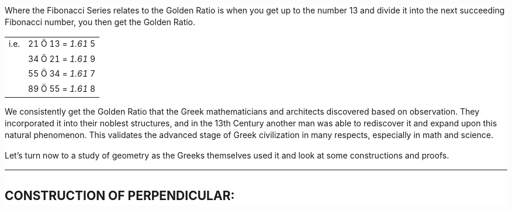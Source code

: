 </p>
<p>
Where the Fibonacci Series relates to the Golden Ratio is when you get up to the number 13 and divide it into the next succeeding Fibonacci number, you then get the Golden Ratio.
</p>
<table border="0">
<tr>
<td>
i.e.
</td>
<td>
21 Ö 13 =
<i>
1.61
</i>
5
</td>
</tr>
<tr>
<td>
</td>
<td>
34 Ö 21 =
<i>
1.61
</i>
9
</td>
</tr>
<tr>
<td>
</td>
<td>
55 Ö 34 =
<i>
1.61
</i>
7
</td>
</tr>
<tr>
<td>
</td>
<td>
89 Ö 55 =
<i>
1.61
</i>
8
</td>
</tr>
</table>
We consistently get the Golden Ratio that the Greek mathematicians and architects discovered based on observation. They incorporated it into their noblest structures, and in the 13th Century another man was able to rediscover it and expand upon this natural phenomenon. This validates the advanced stage of Greek civilization in many respects, especially in math and science.
<p>
Let’s turn now to a study of geometry as the Greeks themselves used it and look at some constructions and proofs.
</p>
<hr/>
<h2>
CONSTRUCTION OF PERPENDICULAR:
</h2>